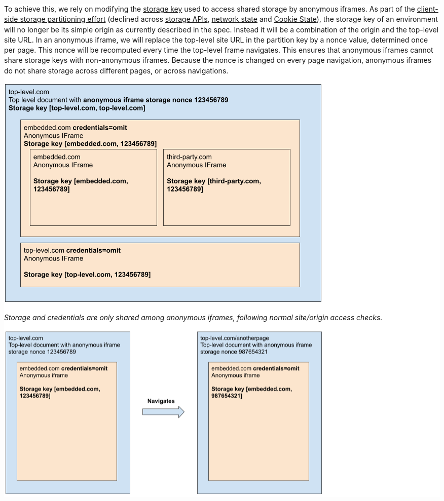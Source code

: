 To achieve this, we rely on modifying the [storage key](https://storage.spec.whatwg.org/#storage-key) used to access shared storage by anonymous iframes. As part of the [client-side storage partitioning effort](https://privacycg.github.io/storage-partitioning/) (declined across [storage APIs](https://github.com/wanderview/quota-storage-partitioning/blob/main/explainer.md), [network state](https://github.com/MattMenke2/Explainer---Partition-Network-State) and [Cookie State](https://github.com/DCtheTall/CHIPS)), the storage key of an environment will no longer be its simple origin as currently described in the spec. Instead it will be a combination of the origin and the top-level site URL. In an anonymous iframe, we will replace the top-level site URL in the partition key by a nonce value, determined once per page. This nonce will be recomputed every time the top-level frame navigates. This ensures that anonymous iframes cannot share storage keys with non-anonymous iframes. Because the nonce is changed on every page navigation, anonymous iframes do not share storage across different pages, or across navigations.

![](/anonymous_iframe2.png)

*Storage and credentials are only shared among anonymous iframes, following normal site/origin access checks.*

![](/anonymous_iframe3.png)
